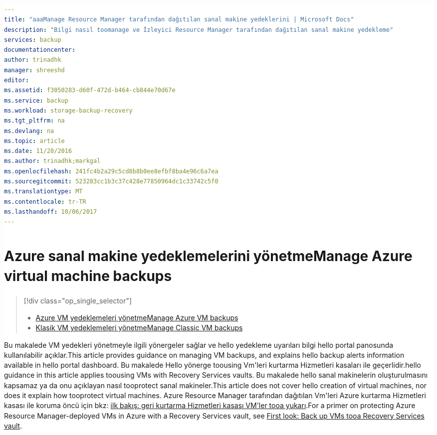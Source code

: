 ```yaml
---
title: "aaaManage Resource Manager tarafından dağıtılan sanal makine yedeklerini | Microsoft Docs"
description: "Bilgi nasıl toomanage ve İzleyici Resource Manager tarafından dağıtılan sanal makine yedekleme"
services: backup
documentationcenter: 
author: trinadhk
manager: shreeshd
editor: 
ms.assetid: f3050283-d60f-472d-b464-cb844e70d67e
ms.service: backup
ms.workload: storage-backup-recovery
ms.tgt_pltfrm: na
ms.devlang: na
ms.topic: article
ms.date: 11/28/2016
ms.author: trinadhk;markgal
ms.openlocfilehash: 241fc4b2a29c5cd8b8b0ee8efbf8ba4e96c6a7ea
ms.sourcegitcommit: 523283cc1b3c37c428e77850964dc1c33742c5f0
ms.translationtype: MT
ms.contentlocale: tr-TR
ms.lasthandoff: 10/06/2017
---
```

# <a name="manage-azure-virtual-machine-backups"></a><span data-ttu-id="bc2a8-103">Azure sanal makine yedeklemelerini yönetme</span><span class="sxs-lookup"><span data-stu-id="bc2a8-103">Manage Azure virtual machine backups</span></span>
> [!div class="op_single_selector"]
> * [<span data-ttu-id="bc2a8-104">Azure VM yedeklemeleri yönetme</span><span class="sxs-lookup"><span data-stu-id="bc2a8-104">Manage Azure VM backups</span></span>](backup-azure-manage-vms.md)
> * [<span data-ttu-id="bc2a8-105">Klasik VM yedeklemeleri yönetme</span><span class="sxs-lookup"><span data-stu-id="bc2a8-105">Manage Classic VM backups</span></span>](backup-azure-manage-vms-classic.md)
>
>

<span data-ttu-id="bc2a8-106">Bu makalede VM yedekleri yönetmeyle ilgili yönergeler sağlar ve hello yedekleme uyarıları bilgi hello portal panosunda kullanılabilir açıklar.</span><span class="sxs-lookup"><span data-stu-id="bc2a8-106">This article provides guidance on managing VM backups, and explains hello backup alerts information available in hello portal dashboard.</span></span> <span data-ttu-id="bc2a8-107">Bu makalede Hello yönerge toousing Vm'leri kurtarma Hizmetleri kasaları ile geçerlidir.</span><span class="sxs-lookup"><span data-stu-id="bc2a8-107">hello guidance in this article applies toousing VMs with Recovery Services vaults.</span></span> <span data-ttu-id="bc2a8-108">Bu makalede hello sanal makinelerin oluşturulmasını kapsamaz ya da onu açıklayan nasıl tooprotect sanal makineler.</span><span class="sxs-lookup"><span data-stu-id="bc2a8-108">This article does not cover hello creation of virtual machines, nor does it explain how tooprotect virtual machines.</span></span> <span data-ttu-id="bc2a8-109">Azure Resource Manager tarafından dağıtılan Vm'leri Azure kurtarma Hizmetleri kasası ile koruma öncü için bkz: [ilk bakış: geri kurtarma Hizmetleri kasası VM'ler tooa yukarı](backup-azure-vms-first-look-arm.md).</span><span class="sxs-lookup"><span data-stu-id="bc2a8-109">For a primer on protecting Azure Resource Manager-deployed VMs in Azure with a Recovery Services vault, see [First look: Back up VMs tooa Recovery Services vault](backup-azure-vms-first-look-arm.md).</span></span>
